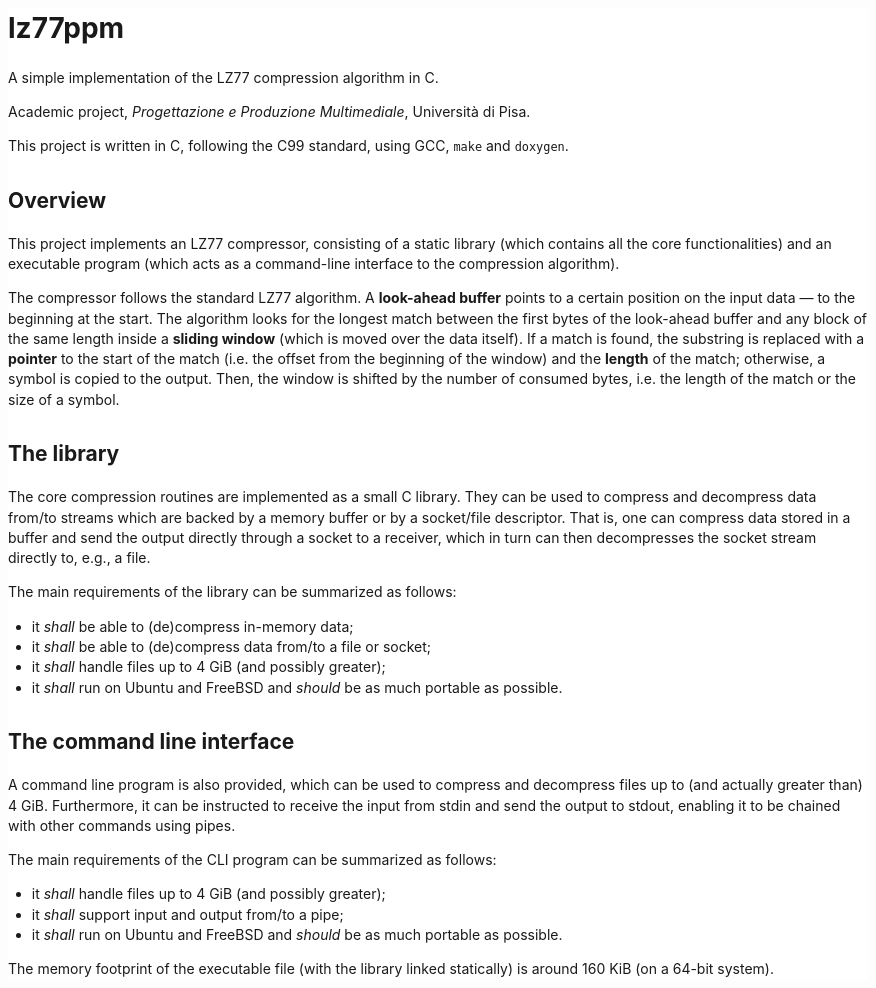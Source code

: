 
lz77ppm
=======

A simple implementation of the LZ77 compression algorithm in C.

Academic project, _Progettazione e Produzione Multimediale_, Università di Pisa.

This project is written in C, following the C99 standard, using GCC, `make` and `doxygen`.


Overview
--------

This project implements an LZ77 compressor, consisting of a static library (which contains all the core functionalities) and an executable program (which acts as a command-line interface to the compression algorithm).

The compressor follows the standard LZ77 algorithm. A **look-ahead buffer** points to a certain position on the input data — to the beginning at the start. The algorithm looks for the longest match between the first bytes of the look-ahead buffer and any block of the same length inside a **sliding window** (which is moved over the data itself). If a match is found, the substring is replaced with a **pointer** to the start of the match (i.e. the offset from the beginning of the window) and the **length** of the match; otherwise, a symbol is copied to the output. Then, the window is shifted by the number of consumed bytes, i.e. the length of the match or the size of a symbol.


The library
-----------

The core compression routines are implemented as a small C library. They can be used to compress and decompress data from/to streams which are backed by a memory buffer or by a socket/file descriptor. That is, one can compress data stored in a buffer and send the output directly through a socket to a receiver, which in turn can then decompresses the socket stream directly to, e.g., a file.

The main requirements of the library can be summarized as follows:

  * it _shall_ be able to (de)compress in-memory data;
  * it _shall_ be able to (de)compress data from/to a file or socket;
  * it _shall_ handle files up to 4 GiB (and possibly greater);
  * it _shall_ run on Ubuntu and FreeBSD and _should_ be as much portable as possible.


The command line interface
--------------------------

A command line program is also provided, which can be used to compress and decompress files up to (and actually greater than) 4 GiB. Furthermore, it can be instructed to receive the input from stdin and send the output to stdout, enabling it to be chained with other commands using pipes.

The main requirements of the CLI program can be summarized as follows:

  * it _shall_ handle files up to 4 GiB (and possibly greater);
  * it _shall_ support input and output from/to a pipe;
  * it _shall_ run on Ubuntu and FreeBSD and _should_ be as much portable as possible.

The memory footprint of the executable file (with the library linked statically) is around 160 KiB (on a 64-bit system).
